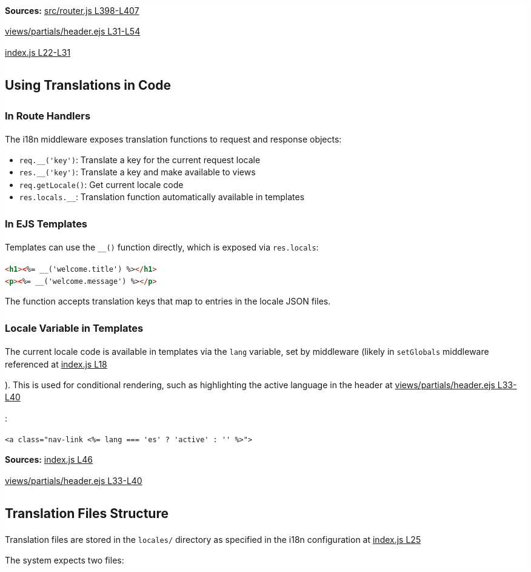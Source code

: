 **Sources:** [src/router.js L398-L407](https://github.com/moichuelo/registro/blob/544abbcc/src/router.js#L398-L407)

 [views/partials/header.ejs L31-L54](https://github.com/moichuelo/registro/blob/544abbcc/views/partials/header.ejs#L31-L54)

 [index.js L22-L31](https://github.com/moichuelo/registro/blob/544abbcc/index.js#L22-L31)

## Using Translations in Code

### In Route Handlers

The i18n middleware exposes translation functions to request and response objects:

* `req.__('key')`: Translate a key for the current request locale
* `res.__('key')`: Translate a key and make available to views
* `req.getLocale()`: Get current locale code
* `res.locals.__`: Translation function automatically available in templates

### In EJS Templates

Templates can use the `__()` function directly, which is exposed via `res.locals`:

```html
<h1><%= __('welcome.title') %></h1>
<p><%= __('welcome.message') %></p>
```

The function accepts translation keys that map to entries in the locale JSON files.

### Locale Variable in Templates

The current locale code is available in templates via the `lang` variable, set by middleware (likely in `setGlobals` middleware referenced at [index.js L18](https://github.com/moichuelo/registro/blob/544abbcc/index.js#L18-L18)

). This is used for conditional rendering, such as highlighting the active language in the header at [views/partials/header.ejs L33-L40](https://github.com/moichuelo/registro/blob/544abbcc/views/partials/header.ejs#L33-L40)

:

```
<a class="nav-link <%= lang === 'es' ? 'active' : '' %>">
```

**Sources:** [index.js L46](https://github.com/moichuelo/registro/blob/544abbcc/index.js#L46-L46)

 [views/partials/header.ejs L33-L40](https://github.com/moichuelo/registro/blob/544abbcc/views/partials/header.ejs#L33-L40)

## Translation Files Structure

Translation files are stored in the `locales/` directory as specified in the i18n configuration at [index.js L25](https://github.com/moichuelo/registro/blob/544abbcc/index.js#L25-L25)

 The system expects two files:
